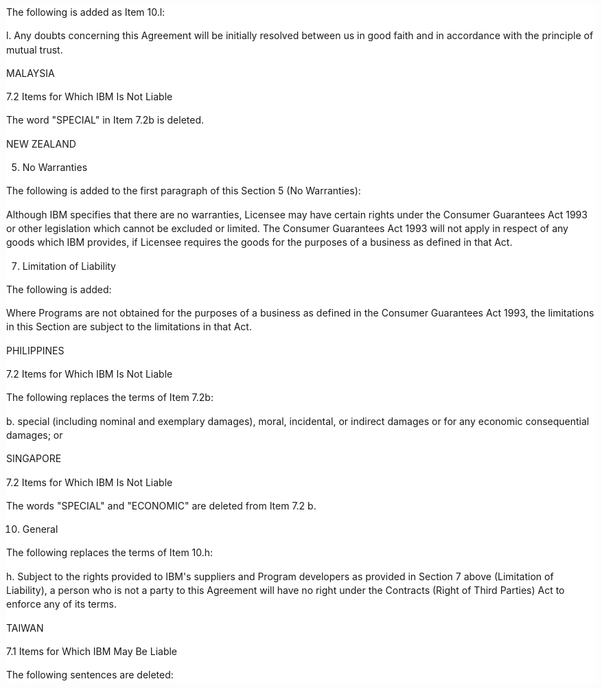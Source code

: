 The following is added as Item 10.l:

l. Any doubts concerning this Agreement will be initially resolved between us in good faith and in
accordance with the principle of mutual trust.

MALAYSIA

7.2 Items for Which IBM Is Not Liable

The word "SPECIAL" in Item 7.2b is deleted.

NEW ZEALAND

5. No Warranties

The following is added to the first paragraph of this Section 5 (No Warranties):

Although IBM specifies that there are no warranties, Licensee may have certain rights under the Consumer
Guarantees Act 1993 or other legislation which cannot be excluded or limited. The Consumer Guarantees
Act 1993 will not apply in respect of any goods which IBM provides, if Licensee requires the goods
for the purposes of a business as defined in that Act.

7. Limitation of Liability

The following is added:

Where Programs are not obtained for the purposes of a business as defined in the Consumer Guarantees
Act 1993, the limitations in this Section are subject to the limitations in that Act.

PHILIPPINES

7.2 Items for Which IBM Is Not Liable

The following replaces the terms of Item 7.2b:

b. special (including nominal and exemplary damages), moral, incidental, or indirect damages or for
any economic consequential damages; or

SINGAPORE

7.2 Items for Which IBM Is Not Liable

The words "SPECIAL" and "ECONOMIC" are deleted from Item 7.2 b.

10. General

The following replaces the terms of Item 10.h:

h. Subject to the rights provided to IBM's suppliers and Program developers as provided in Section 7
above (Limitation of Liability), a person who is not a party to this Agreement will have no right
under the Contracts (Right of Third Parties) Act to enforce any of its terms.

TAIWAN

7.1 Items for Which IBM May Be Liable

The following sentences are deleted:
